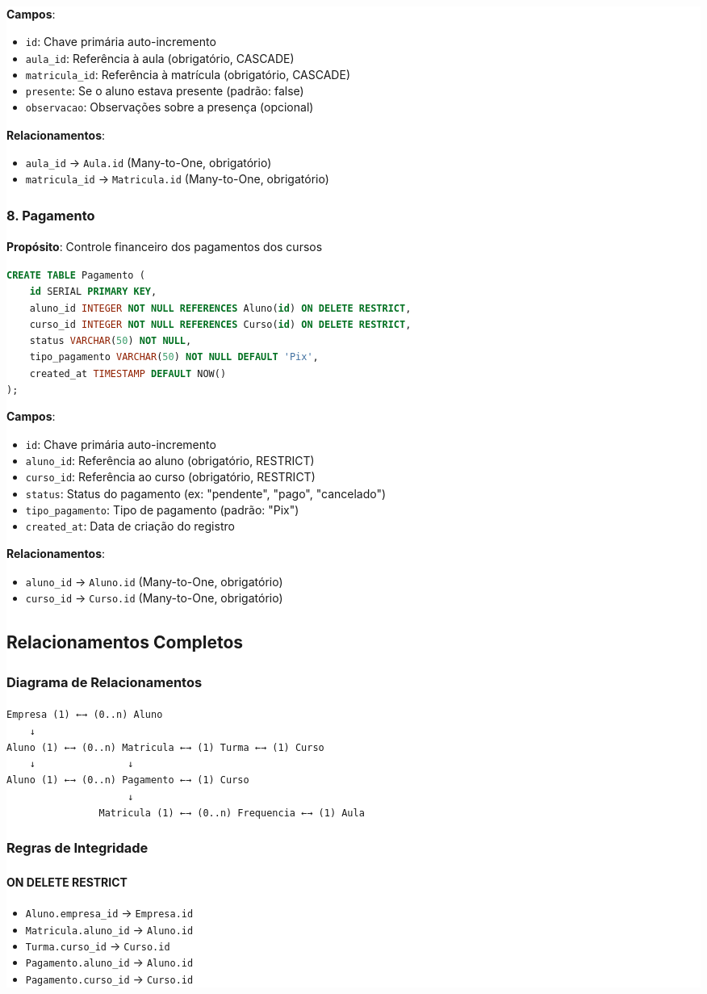 **Campos**:
- `id`: Chave primária auto-incremento
- `aula_id`: Referência à aula (obrigatório, CASCADE)
- `matricula_id`: Referência à matrícula (obrigatório, CASCADE)
- `presente`: Se o aluno estava presente (padrão: false)
- `observacao`: Observações sobre a presença (opcional)

**Relacionamentos**:
- `aula_id` → `Aula.id` (Many-to-One, obrigatório)
- `matricula_id` → `Matricula.id` (Many-to-One, obrigatório)

### 8. Pagamento
**Propósito**: Controle financeiro dos pagamentos dos cursos

```sql
CREATE TABLE Pagamento (
    id SERIAL PRIMARY KEY,
    aluno_id INTEGER NOT NULL REFERENCES Aluno(id) ON DELETE RESTRICT,
    curso_id INTEGER NOT NULL REFERENCES Curso(id) ON DELETE RESTRICT,
    status VARCHAR(50) NOT NULL,
    tipo_pagamento VARCHAR(50) NOT NULL DEFAULT 'Pix',
    created_at TIMESTAMP DEFAULT NOW()
);
```

**Campos**:
- `id`: Chave primária auto-incremento
- `aluno_id`: Referência ao aluno (obrigatório, RESTRICT)
- `curso_id`: Referência ao curso (obrigatório, RESTRICT)
- `status`: Status do pagamento (ex: "pendente", "pago", "cancelado")
- `tipo_pagamento`: Tipo de pagamento (padrão: "Pix")
- `created_at`: Data de criação do registro

**Relacionamentos**:
- `aluno_id` → `Aluno.id` (Many-to-One, obrigatório)
- `curso_id` → `Curso.id` (Many-to-One, obrigatório)

## Relacionamentos Completos

### Diagrama de Relacionamentos
```
Empresa (1) ←→ (0..n) Aluno
    ↓
Aluno (1) ←→ (0..n) Matricula ←→ (1) Turma ←→ (1) Curso
    ↓                ↓
Aluno (1) ←→ (0..n) Pagamento ←→ (1) Curso
                     ↓
                Matricula (1) ←→ (0..n) Frequencia ←→ (1) Aula
```

### Regras de Integridade

#### ON DELETE RESTRICT
- `Aluno.empresa_id` → `Empresa.id`
- `Matricula.aluno_id` → `Aluno.id`
- `Turma.curso_id` → `Curso.id`
- `Pagamento.aluno_id` → `Aluno.id`
- `Pagamento.curso_id` → `Curso.id`
